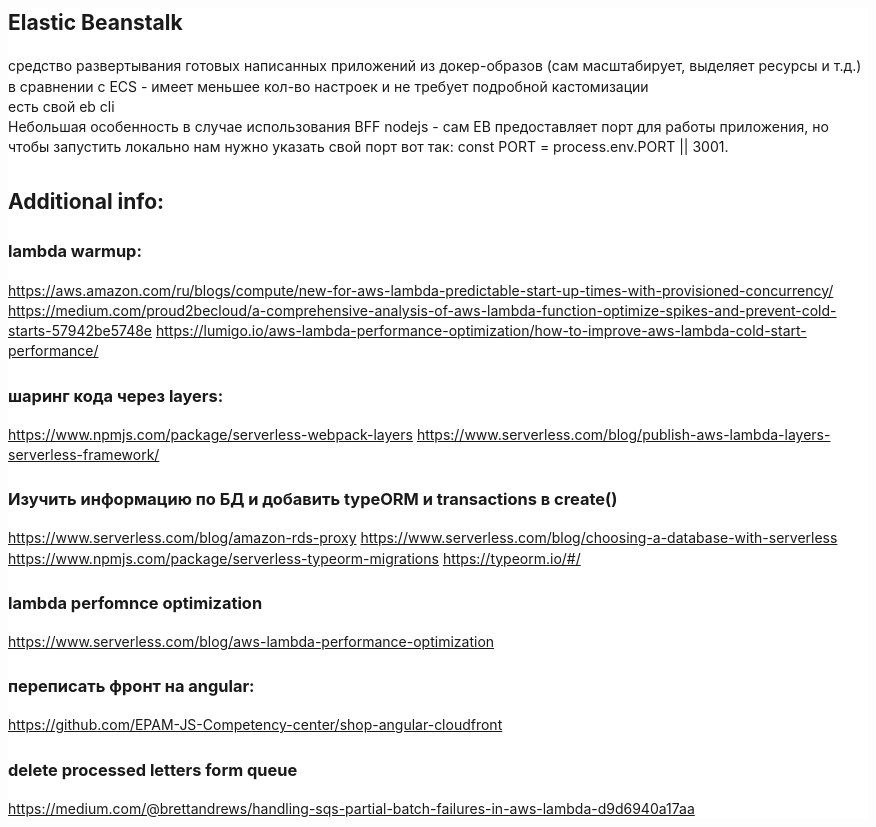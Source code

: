 ## Elastic Beanstalk
средство развертывания готовых написанных приложений из докер-образов (сам масштабирует, выделяет ресурсы и т.д.)\
в сравнении с ECS -  имеет меньшее кол-во настроек и не требует подробной кастомизации\
есть свой eb cli\
Небольшая особенность в случае использования BFF nodejs - сам EB предоставляет порт для работы приложения, но чтобы запустить локально нам нужно указать свой порт вот так: const PORT = process.env.PORT || 3001.

## Additional info:

### lambda warmup:
https://aws.amazon.com/ru/blogs/compute/new-for-aws-lambda-predictable-start-up-times-with-provisioned-concurrency/
https://medium.com/proud2becloud/a-comprehensive-analysis-of-aws-lambda-function-optimize-spikes-and-prevent-cold-starts-57942be5748e
https://lumigo.io/aws-lambda-performance-optimization/how-to-improve-aws-lambda-cold-start-performance/

### шаринг кода через layers:
https://www.npmjs.com/package/serverless-webpack-layers
https://www.serverless.com/blog/publish-aws-lambda-layers-serverless-framework/

### Изучить информацию по БД и добавить typeORM и transactions в create()
https://www.serverless.com/blog/amazon-rds-proxy
https://www.serverless.com/blog/choosing-a-database-with-serverless
https://www.npmjs.com/package/serverless-typeorm-migrations
https://typeorm.io/#/

### lambda perfomnce optimization
https://www.serverless.com/blog/aws-lambda-performance-optimization

### переписать фронт на angular:
https://github.com/EPAM-JS-Competency-center/shop-angular-cloudfront

### delete processed letters form queue
https://medium.com/@brettandrews/handling-sqs-partial-batch-failures-in-aws-lambda-d9d6940a17aa